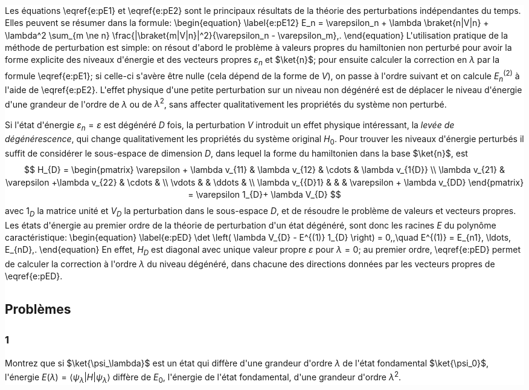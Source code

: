 Les équations \eqref{e:pE1} et \eqref{e:pE2} sont le principaux résultats de la théorie des perturbations indépendantes du temps. Elles peuvent se résumer dans la formule:
\begin{equation}
  \label{e:pE12}
  E_n = \varepsilon_n + \lambda \braket{n|V|n} +
  \lambda^2 \sum_{m \ne n} 
  \frac{|\braket{m|V|n}|^2}{\varepsilon_n - \varepsilon_m}\,.
\end{equation}
L'utilisation pratique de la méthode de perturbation est simple: on résout d'abord le problème à valeurs propres du hamiltonien non perturbé pour avoir la forme explicite des niveaux d'énergie et des vecteurs propres $\varepsilon_n$ et $\ket{n}$; pour ensuite calculer la correction en $\lambda$ par la formule \eqref{e:pE1}; si celle-ci s'avère être nulle (cela dépend de la forme de $V$), on passe à l'ordre suivant et on calcule $E_n^{(2)}$ à l'aide de \eqref{e:pE2}. L'effet physique d'une petite perturbation sur un niveau non dégénéré est de déplacer le niveau d'énergie d'une grandeur de l'ordre de $\lambda$ ou de $\lambda^2$, sans affecter qualitativement les propriétés du système non perturbé.

Si l'état d'énergie $\varepsilon_n = \varepsilon$ est dégénéré $D$ fois, la perturbation $V$ introduit un effet physique intéressant, la *levée de dégénérescence*, qui change qualitativement les propriétés du système original $H_0$. Pour trouver les niveaux d'énergie perturbés il suffit de considérer le sous-espace de dimension $D$, dans lequel la forme du hamiltonien dans la base $\ket{n}$, est
$$
  H_{D} = \begin{pmatrix}
    \varepsilon + \lambda v_{11} & \lambda v_{12} 
                                 & \cdots & \lambda v_{1{D}} \\
    \lambda v_{21} & \varepsilon +\lambda v_{22} & \cdots &  \\
    \vdots & & \ddots & \\
    \lambda v_{{D}1} & & & \varepsilon + \lambda v_{DD}
  \end{pmatrix}  = \varepsilon 1_{D}+ \lambda V_{D}
$$
avec $1_{D}$ la matrice unité et $V_{D}$ la perturbation dans le sous-espace $D$, et de résoudre le problème de valeurs et vecteurs propres. Les états d'énergie au premier ordre de la théorie de perturbation d'un état dégénéré, sont donc les racines $E$ du polynôme caractéristique:
\begin{equation}
  \label{e:pED}
  \det \left( \lambda V_{D} - E^{(1)} 1_{D} \right) = 0\,,\quad
  E^{(1)} = E_{n1}, \ldots, E_{nD}\,.
\end{equation}
En effet, $H_D$ est diagonal avec unique valeur propre $\varepsilon$ pour $\lambda = 0$; au premier ordre, \eqref{e:pED} permet de calculer la correction à l'ordre $\lambda$ du niveau dégénéré, dans chacune des directions données par les vecteurs propres de \eqref{e:pED}.




## Problèmes

### 1
Montrez que si $\ket{\psi_\lambda}$ est un état qui diffère d'une grandeur d'ordre $\lambda$ de l'état fondamental $\ket{\psi_0}$, l'énergie $E(\lambda)=\langle \psi_\lambda|H|\psi_\lambda\rangle$ diffère de $E_0$, l'énergie de l'état fondamental, d'une grandeur d'ordre $\lambda^2$.

